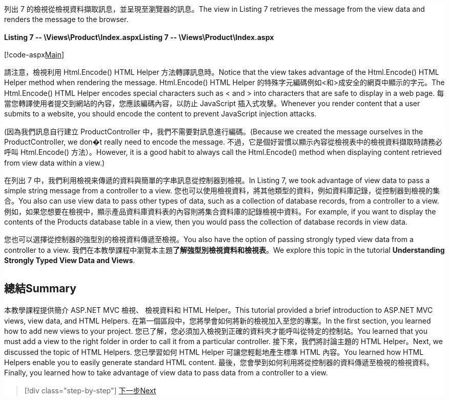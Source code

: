 <span data-ttu-id="484ac-185">列出 7 的檢視從檢視資料擷取訊息，並呈現至瀏覽器的訊息。</span><span class="sxs-lookup"><span data-stu-id="484ac-185">The view in Listing 7 retrieves the message from the view data and renders the message to the browser.</span></span>

<span data-ttu-id="484ac-186">**Listing 7 -- \Views\Product\Index.aspx**</span><span class="sxs-lookup"><span data-stu-id="484ac-186">**Listing 7 -- \Views\Product\Index.aspx**</span></span>

[!code-aspx[Main](asp-net-mvc-views-overview-cs/samples/sample7.aspx)]

<span data-ttu-id="484ac-187">請注意，檢視利用 Html.Encode() HTML Helper 方法轉譯訊息時。</span><span class="sxs-lookup"><span data-stu-id="484ac-187">Notice that the view takes advantage of the Html.Encode() HTML Helper method when rendering the message.</span></span> <span data-ttu-id="484ac-188">Html.Encode() HTML Helper 的特殊字元編碼例如&lt;和&gt;成安全的網頁中顯示的字元。</span><span class="sxs-lookup"><span data-stu-id="484ac-188">The Html.Encode() HTML Helper encodes special characters such as &lt; and &gt; into characters that are safe to display in a web page.</span></span> <span data-ttu-id="484ac-189">每當您轉譯使用者提交到網站的內容，您應該編碼內容，以防止 JavaScript 插入式攻擊。</span><span class="sxs-lookup"><span data-stu-id="484ac-189">Whenever you render content that a user submits to a website, you should encode the content to prevent JavaScript injection attacks.</span></span>

<span data-ttu-id="484ac-190">(因為我們訊息自行建立 ProductController 中，我們不需要對訊息進行編碼。</span><span class="sxs-lookup"><span data-stu-id="484ac-190">(Because we created the message ourselves in the ProductController, we don�t really need to encode the message.</span></span> <span data-ttu-id="484ac-191">不過，它是個好習慣以顯示內容從檢視表中的檢視資料擷取時請務必呼叫 Html.Encode() 方法）。</span><span class="sxs-lookup"><span data-stu-id="484ac-191">However, it is a good habit to always call the Html.Encode() method when displaying content retrieved from view data within a view.)</span></span>

<span data-ttu-id="484ac-192">在列出 7 中，我們利用檢視来傳遞的資料與簡單的字串訊息從控制器到檢視。</span><span class="sxs-lookup"><span data-stu-id="484ac-192">In Listing 7, we took advantage of view data to pass a simple string message from a controller to a view.</span></span> <span data-ttu-id="484ac-193">您也可以使用檢視資料，將其他類型的資料，例如資料庫記錄，從控制器到檢視的集合。</span><span class="sxs-lookup"><span data-stu-id="484ac-193">You also can use view data to pass other types of data, such as a collection of database records, from a controller to a view.</span></span> <span data-ttu-id="484ac-194">例如，如果您想要在檢視中，顯示產品資料庫資料表的內容則將集合資料庫的記錄檢視中資料。</span><span class="sxs-lookup"><span data-stu-id="484ac-194">For example, if you want to display the contents of the Products database table in a view, then you would pass the collection of database records in view data.</span></span>

<span data-ttu-id="484ac-195">您也可以選擇從控制器的強型別的檢視資料傳遞至檢視。</span><span class="sxs-lookup"><span data-stu-id="484ac-195">You also have the option of passing strongly typed view data from a controller to a view.</span></span> <span data-ttu-id="484ac-196">我們在本教學課程中瀏覽本主題**了解強型別檢視資料和檢視表**。</span><span class="sxs-lookup"><span data-stu-id="484ac-196">We explore this topic in the tutorial **Understanding Strongly Typed View Data and Views**.</span></span>

## <a name="summary"></a><span data-ttu-id="484ac-197">總結</span><span class="sxs-lookup"><span data-stu-id="484ac-197">Summary</span></span>

<span data-ttu-id="484ac-198">本教學課程提供簡介 ASP.NET MVC 檢視、 檢視資料和 HTML Helper。</span><span class="sxs-lookup"><span data-stu-id="484ac-198">This tutorial provided a brief introduction to ASP.NET MVC views, view data, and HTML Helpers.</span></span> <span data-ttu-id="484ac-199">在第一個區段中，您將學會如何將新的檢視加入至您的專案。</span><span class="sxs-lookup"><span data-stu-id="484ac-199">In the first section, you learned how to add new views to your project.</span></span> <span data-ttu-id="484ac-200">您已了解，您必須加入檢視到正確的資料夾才能呼叫從特定的控制站。</span><span class="sxs-lookup"><span data-stu-id="484ac-200">You learned that you must add a view to the right folder in order to call it from a particular controller.</span></span> <span data-ttu-id="484ac-201">接下來，我們將討論主題的 HTML Helper。</span><span class="sxs-lookup"><span data-stu-id="484ac-201">Next, we discussed the topic of HTML Helpers.</span></span> <span data-ttu-id="484ac-202">您已學習如何 HTML Helper 可讓您輕鬆地產生標準 HTML 內容。</span><span class="sxs-lookup"><span data-stu-id="484ac-202">You learned how HTML Helpers enable you to easily generate standard HTML content.</span></span> <span data-ttu-id="484ac-203">最後，您會學到如何利用將從控制器的資料傳遞至檢視的檢視資料。</span><span class="sxs-lookup"><span data-stu-id="484ac-203">Finally, you learned how to take advantage of view data to pass data from a controller to a view.</span></span>

> [!div class="step-by-step"]
> [<span data-ttu-id="484ac-204">下一步</span><span class="sxs-lookup"><span data-stu-id="484ac-204">Next</span></span>](creating-custom-html-helpers-cs.md)
